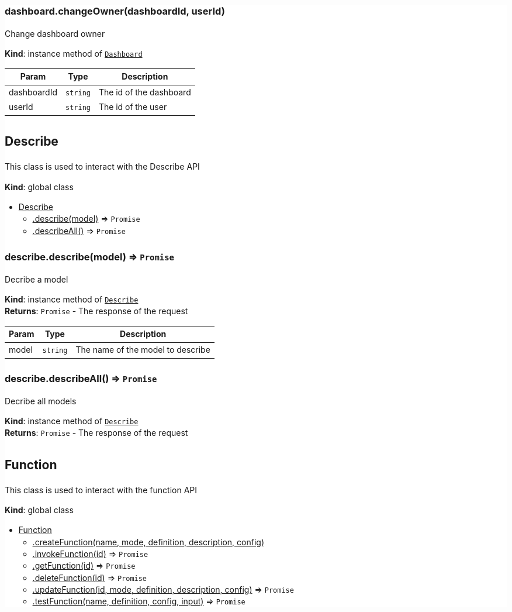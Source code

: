 <a name="Dashboard+changeOwner"></a>

### dashboard.changeOwner(dashboardId, userId)
Change dashboard owner

**Kind**: instance method of [<code>Dashboard</code>](#Dashboard)  

| Param | Type | Description |
| --- | --- | --- |
| dashboardId | <code>string</code> | The id of the dashboard |
| userId | <code>string</code> | The id of the user |

<a name="Describe"></a>

## Describe
This class is used to interact with the Describe API

**Kind**: global class  

* [Describe](#Describe)
    * [.describe(model)](#Describe+describe) ⇒ <code>Promise</code>
    * [.describeAll()](#Describe+describeAll) ⇒ <code>Promise</code>

<a name="Describe+describe"></a>

### describe.describe(model) ⇒ <code>Promise</code>
Decribe a model

**Kind**: instance method of [<code>Describe</code>](#Describe)  
**Returns**: <code>Promise</code> - The response of the request  

| Param | Type | Description |
| --- | --- | --- |
| model | <code>string</code> | The name of the model to describe |

<a name="Describe+describeAll"></a>

### describe.describeAll() ⇒ <code>Promise</code>
Decribe all models

**Kind**: instance method of [<code>Describe</code>](#Describe)  
**Returns**: <code>Promise</code> - The response of the request  
<a name="Function"></a>

## Function
This class is used to interact with the function API

**Kind**: global class  

* [Function](#Function)
    * [.createFunction(name, mode, definition, description, config)](#Function+createFunction)
    * [.invokeFunction(id)](#Function+invokeFunction) ⇒ <code>Promise</code>
    * [.getFunction(id)](#Function+getFunction) ⇒ <code>Promise</code>
    * [.deleteFunction(id)](#Function+deleteFunction) ⇒ <code>Promise</code>
    * [.updateFunction(id, mode, definition, description, config)](#Function+updateFunction) ⇒ <code>Promise</code>
    * [.testFunction(name, definition, config, input)](#Function+testFunction) ⇒ <code>Promise</code>
